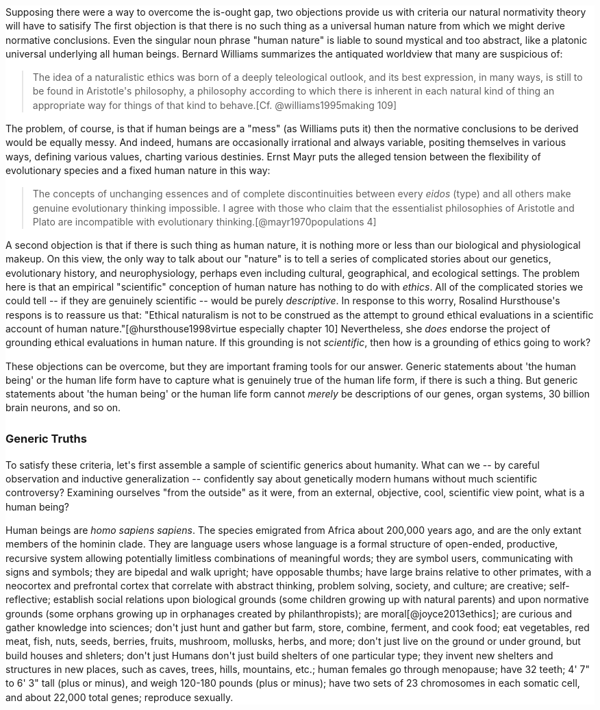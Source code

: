 Supposing there were a way to overcome the is-ought gap, two objections provide us with criteria our natural normativity theory will have to satisify The first objection is that there is no such thing as a universal human nature from which we might derive normative conclusions. Even the singular noun phrase "human nature" is liable to sound mystical and too abstract, like a platonic universal underlying all human beings. Bernard Williams summarizes the antiquated worldview that many are suspicious of:

> The idea of a naturalistic ethics was born of a deeply teleological outlook, and its best expression, in many ways, is still to be found in Aristotle's philosophy, a philosophy according to which there is inherent in each natural kind of thing an appropriate way for things of that kind to behave.[Cf. @williams1995making 109] 

The problem, of course, is that if human beings are a "mess" (as Williams puts it) then the normative conclusions to be derived would be equally messy. And indeed, humans are occasionally irrational and always variable, positing themselves in various ways, defining various values, charting various destinies. Ernst Mayr puts the alleged tension between the flexibility of evolutionary species and a fixed human nature in this way: 

>The concepts of unchanging essences and of complete discontinuities between every *eidos* (type) and all others make genuine evolutionary thinking impossible. I agree with those who claim that the essentialist philosophies of Aristotle and Plato are incompatible with evolutionary thinking.[@mayr1970populations 4]

A second objection is that if there is such thing as human nature, it is nothing more or less than our biological and physiological makeup. On this view, the only way to talk about our "nature" is to tell a series of complicated stories about our genetics, evolutionary history, and neurophysiology, perhaps even including cultural, geographical, and ecological settings. The problem here is that an empirical "scientific" conception of human nature has nothing to do with *ethics*. All of the complicated stories we could tell -- if they are genuinely scientific -- would be purely *descriptive*. In response to this worry, Rosalind Hursthouse's respons is to reassure us that: "Ethical naturalism is not to be construed as the attempt to ground ethical evaluations in a scientific account of human nature."[@hursthouse1998virtue especially chapter 10] Nevertheless, she *does* endorse the project of grounding ethical evaluations in human nature. If this grounding is not *scientific*, then how is a grounding of ethics going to work? 

These objections can be overcome, but they are important framing tools for our answer. Generic statements about 'the human being' or the human life form have to capture what is genuinely true of the human life form, if there is such a thing. But generic statements about 'the human being' or the human life form cannot *merely* be descriptions of our genes, organ systems, 30 billion brain neurons, and so on. 

### Generic Truths

To satisfy these criteria, let's first assemble a sample of scientific generics about humanity. What can we -- by careful observation and inductive generalization -- confidently say about genetically modern humans without much scientific controversy? Examining ourselves "from the outside" as it were, from an external, objective, cool, scientific view point, what is a human being?

Human beings are *homo sapiens sapiens*. The species emigrated from Africa about 200,000 years ago, and are the only extant members of the hominin clade. They are language users whose language is a formal structure of open-ended, productive, recursive system allowing potentially limitless combinations of meaningful words; they are symbol users, communicating with signs and symbols; they are bipedal and walk upright; have opposable thumbs; have large brains relative to other primates, with a neocortex and prefrontal cortex that correlate with abstract thinking, problem solving, society, and culture; are creative; self-reflective; establish social relations upon biological grounds (some children growing up with natural parents) and upon normative grounds (some orphans growing up in orphanages created by philanthropists); are moral[@joyce2013ethics]; are curious and gather knowledge into sciences; don't just hunt and gather but farm, store, combine, ferment, and cook food; eat vegetables, red meat, fish, nuts, seeds, berries, fruits, mushroom, mollusks, herbs, and more; don't just live on the ground or under ground, but build houses and shleters; don't just Humans don't just build shelters of one particular type; they invent new shelters and structures in new places, such as caves, trees, hills, mountains, etc.; human females go through menopause; have 32 teeth; 4' 7" to 6' 3" tall (plus or minus), and weigh 120-180 pounds (plus or minus); have two sets of 23 chromosomes in each somatic cell, and about 22,000 total genes; reproduce sexually. 
